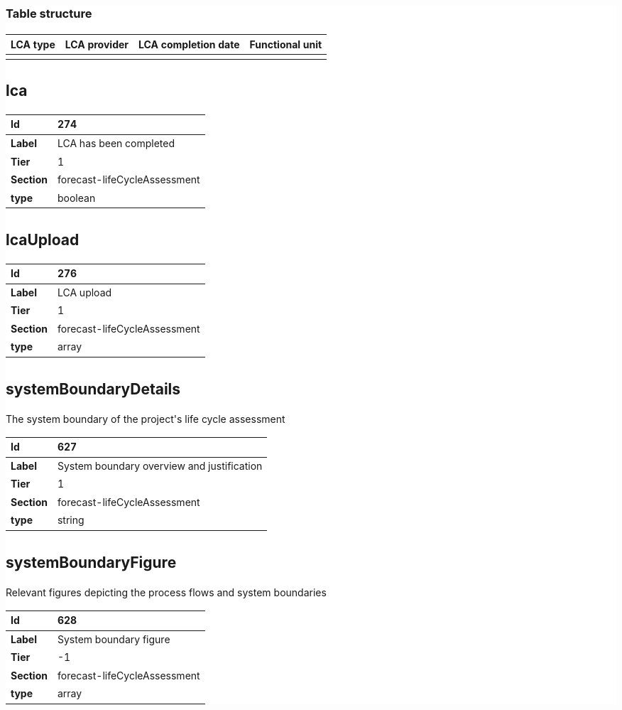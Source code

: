 ### Table structure
| LCA type | LCA provider | LCA completion date | Functional unit | 
| :---- | :---- | :---- | :---- |
| | | | |

## lca
<a name="lca"></a>

| Id | 274 |
| :---- | :------------------------------- |
| **Label** | LCA has been completed |
| **Tier** | 1 |
| **Section** | forecast-lifeCycleAssessment |
| **type** | boolean |

## lcaUpload
<a name="lcaUpload"></a>

| Id | 276 |
| :---- | :------------------------------- |
| **Label** | LCA upload |
| **Tier** | 1 |
| **Section** | forecast-lifeCycleAssessment |
| **type** | array |

## systemBoundaryDetails
<a name="systemBoundaryDetails"></a>The system boundary of the project's life cycle assessment

| Id | 627 |
| :---- | :------------------------------- |
| **Label** | System boundary overview and justification |
| **Tier** | 1 |
| **Section** | forecast-lifeCycleAssessment |
| **type** | string |

## systemBoundaryFigure
<a name="systemBoundaryFigure"></a>Relevant figures depicting the process flows and system boundaries

| Id | 628 |
| :---- | :------------------------------- |
| **Label** | System boundary figure |
| **Tier** | -1 |
| **Section** | forecast-lifeCycleAssessment |
| **type** | array |
